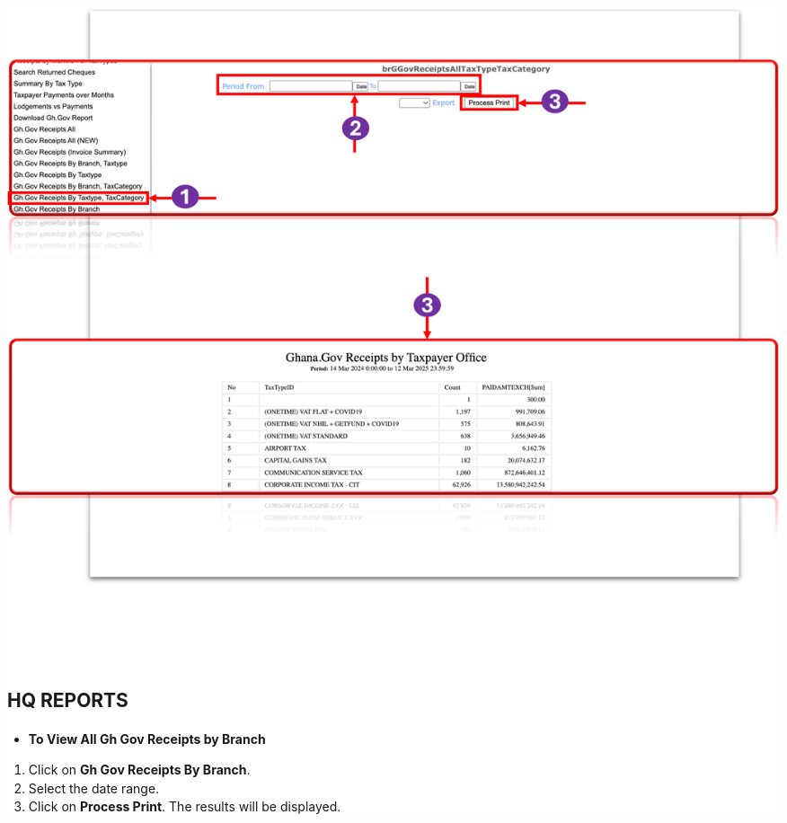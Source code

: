 ![image](/public/images/riskmanagement/S55.png)
---

## HQ REPORTS
- **To View All Gh Gov Receipts by Branch**
1. Click on **Gh Gov Receipts By Branch**.
2. Select the date range.
3. Click on **Process Print**. The results will be displayed.
